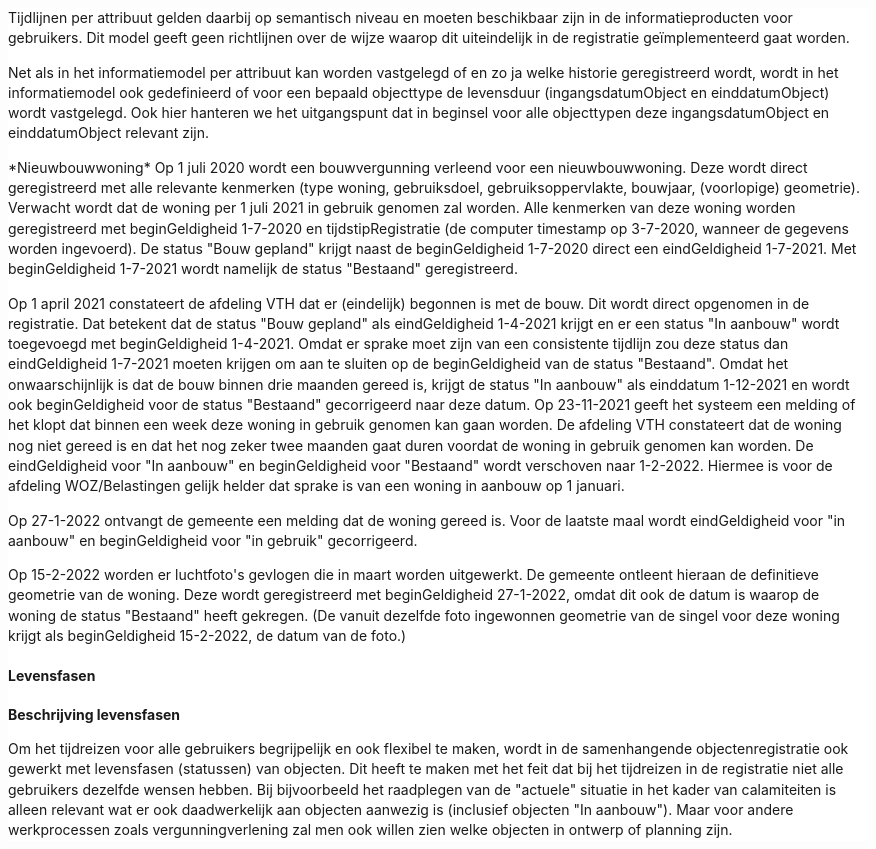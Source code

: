 Tijdlijnen per attribuut gelden daarbij op semantisch niveau en moeten beschikbaar zijn in de informatieproducten voor gebruikers. Dit model geeft geen richtlijnen over de wijze waarop dit uiteindelijk in de registratie geïmplementeerd gaat worden.

Net als in het informatiemodel per attribuut kan worden vastgelegd of en zo ja welke historie geregistreerd wordt, wordt in het informatiemodel ook gedefinieerd of voor een bepaald objecttype de levensduur (ingangsdatumObject en einddatumObject) wordt vastgelegd. Ook hier hanteren we het uitgangspunt dat in beginsel voor alle objecttypen deze ingangsdatumObject en einddatumObject relevant zijn.

<aside class='example'>
*Nieuwbouwwoning*
Op 1 juli 2020 wordt een bouwvergunning verleend voor een nieuwbouwwoning. Deze wordt direct geregistreerd met alle relevante kenmerken (type woning, gebruiksdoel, gebruiksoppervlakte, bouwjaar, (voorlopige) geometrie).
Verwacht wordt dat de woning per 1 juli 2021 in gebruik genomen zal worden.
Alle kenmerken van deze woning worden geregistreerd met beginGeldigheid 1-7-2020 en tijdstipRegistratie (de computer timestamp op 3-7-2020, wanneer de gegevens worden ingevoerd). De status "Bouw gepland" krijgt naast de beginGeldigheid 1-7-2020 direct een eindGeldigheid 1-7-2021. Met beginGeldigheid 1-7-2021 wordt namelijk de status "Bestaand" geregistreerd.

Op 1 april 2021 constateert de afdeling VTH dat er (eindelijk) begonnen is met de bouw. Dit wordt direct opgenomen in de registratie. Dat betekent dat de status "Bouw gepland" als eindGeldigheid 1-4-2021 krijgt en er een status "In aanbouw" wordt toegevoegd met beginGeldigheid 1-4-2021. Omdat er sprake moet zijn van een consistente tijdlijn zou deze status dan eindGeldigheid 1-7-2021 moeten krijgen om aan te sluiten op de beginGeldigheid van de status "Bestaand". Omdat het onwaarschijnlijk is dat de bouw binnen drie maanden gereed is, krijgt de status "In aanbouw" als einddatum 1-12-2021 en wordt ook beginGeldigheid voor de status "Bestaand" gecorrigeerd naar deze datum.
Op 23-11-2021 geeft het systeem een melding of het klopt dat binnen een week deze woning in gebruik genomen kan gaan worden. De afdeling VTH constateert dat de woning nog niet gereed is en dat het nog zeker twee maanden gaat duren voordat de woning in gebruik genomen kan worden. De eindGeldigheid voor "In aanbouw" en beginGeldigheid voor "Bestaand" wordt verschoven naar 1-2-2022. Hiermee is voor de afdeling WOZ/Belastingen gelijk helder dat sprake is van een woning in aanbouw op 1 januari.

Op 27-1-2022 ontvangt de gemeente een melding dat de woning gereed is. Voor de laatste maal wordt eindGeldigheid voor "in aanbouw" en beginGeldigheid voor "in gebruik" gecorrigeerd.

Op 15-2-2022 worden er luchtfoto's gevlogen die in maart worden uitgewerkt. De gemeente ontleent hieraan de definitieve geometrie van de woning. Deze wordt geregistreerd met beginGeldigheid 27-1-2022, omdat dit ook de datum is waarop de woning de status "Bestaand" heeft gekregen. (De vanuit dezelfde foto ingewonnen geometrie van de singel voor deze woning krijgt als beginGeldigheid 15-2-2022, de datum van de foto.)

</aside>

#### Levensfasen 

**Beschrijving levensfasen**

Om het tijdreizen voor alle gebruikers begrijpelijk en ook flexibel te maken, wordt in de samenhangende objectenregistratie ook gewerkt met levensfasen (statussen) van objecten. Dit heeft te maken met het feit dat bij het tijdreizen in de registratie niet alle gebruikers dezelfde wensen hebben. Bij bijvoorbeeld het raadplegen van de "actuele" situatie in het kader van calamiteiten is alleen relevant wat er ook daadwerkelijk aan objecten aanwezig is (inclusief objecten "In aanbouw"). Maar voor andere werkprocessen zoals vergunningverlening zal men ook willen zien welke objecten in ontwerp of planning zijn.
